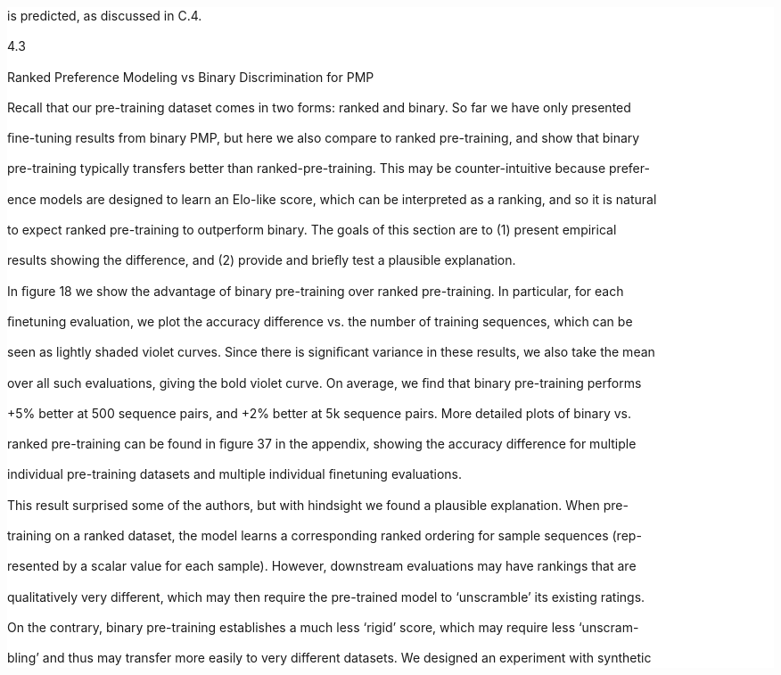 is predicted, as discussed in C.4.

4.3

Ranked Preference Modeling vs Binary Discrimination for PMP

Recall that our pre-training dataset comes in two forms: ranked and binary. So far we have only presented

ﬁne-tuning results from binary PMP, but here we also compare to ranked pre-training, and show that binary

pre-training typically transfers better than ranked-pre-training. This may be counter-intuitive because prefer-

ence models are designed to learn an Elo-like score, which can be interpreted as a ranking, and so it is natural

to expect ranked pre-training to outperform binary. The goals of this section are to (1) present empirical

results showing the difference, and (2) provide and brieﬂy test a plausible explanation.

In ﬁgure 18 we show the advantage of binary pre-training over ranked pre-training. In particular, for each

ﬁnetuning evaluation, we plot the accuracy difference vs. the number of training sequences, which can be

seen as lightly shaded violet curves. Since there is signiﬁcant variance in these results, we also take the mean

over all such evaluations, giving the bold violet curve. On average, we ﬁnd that binary pre-training performs

+5% better at 500 sequence pairs, and +2% better at 5k sequence pairs. More detailed plots of binary vs.

ranked pre-training can be found in ﬁgure 37 in the appendix, showing the accuracy difference for multiple

individual pre-training datasets and multiple individual ﬁnetuning evaluations.

This result surprised some of the authors, but with hindsight we found a plausible explanation. When pre-

training on a ranked dataset, the model learns a corresponding ranked ordering for sample sequences (rep-

resented by a scalar value for each sample). However, downstream evaluations may have rankings that are

qualitatively very different, which may then require the pre-trained model to ‘unscramble’ its existing ratings.

On the contrary, binary pre-training establishes a much less ‘rigid’ score, which may require less ‘unscram-

bling’ and thus may transfer more easily to very different datasets. We designed an experiment with synthetic
